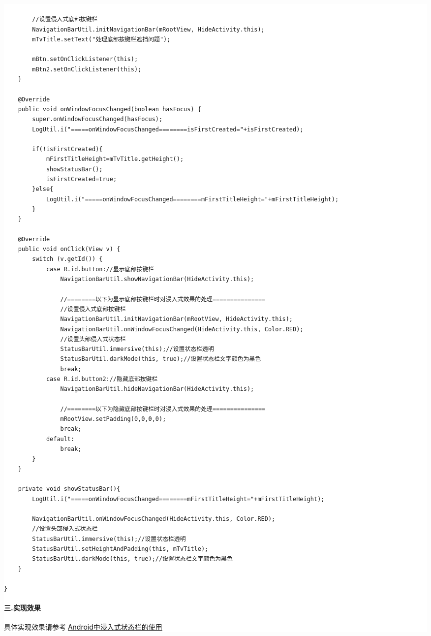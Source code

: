 ```

        //设置侵入式底部按键栏
        NavigationBarUtil.initNavigationBar(mRootView, HideActivity.this);
        mTvTitle.setText("处理底部按键栏遮挡问题");
        
        mBtn.setOnClickListener(this);
        mBtn2.setOnClickListener(this);
    }

    @Override
    public void onWindowFocusChanged(boolean hasFocus) {
        super.onWindowFocusChanged(hasFocus);
        LogUtil.i("=====onWindowFocusChanged========isFirstCreated="+isFirstCreated);

        if(!isFirstCreated){
            mFirstTitleHeight=mTvTitle.getHeight();
            showStatusBar();
            isFirstCreated=true;
        }else{
            LogUtil.i("=====onWindowFocusChanged========mFirstTitleHeight="+mFirstTitleHeight);
        }
    }

    @Override
    public void onClick(View v) {
        switch (v.getId()) {
            case R.id.button://显示底部按键栏
                NavigationBarUtil.showNavigationBar(HideActivity.this);

                //========以下为显示底部按键栏时对浸入式效果的处理===============
                //设置侵入式底部按键栏
                NavigationBarUtil.initNavigationBar(mRootView, HideActivity.this);
                NavigationBarUtil.onWindowFocusChanged(HideActivity.this, Color.RED);
                //设置头部侵入式状态栏
                StatusBarUtil.immersive(this);//设置状态栏透明
                StatusBarUtil.darkMode(this, true);//设置状态栏文字颜色为黑色
                break;
            case R.id.button2://隐藏底部按键栏
                NavigationBarUtil.hideNavigationBar(HideActivity.this);

                //========以下为隐藏底部按键栏时对浸入式效果的处理===============
                mRootView.setPadding(0,0,0,0);
                break;
            default:
                break;
        }
    }

    private void showStatusBar(){
        LogUtil.i("=====onWindowFocusChanged========mFirstTitleHeight="+mFirstTitleHeight);

        NavigationBarUtil.onWindowFocusChanged(HideActivity.this, Color.RED);
        //设置头部侵入式状态栏
        StatusBarUtil.immersive(this);//设置状态栏透明
        StatusBarUtil.setHeightAndPadding(this, mTvTitle);
        StatusBarUtil.darkMode(this, true);//设置状态栏文字颜色为黑色
    }

}
```
#### 三.实现效果
具体实现效果请参考 [Android中浸入式状态栏的使用](https://www.jianshu.com/p/337505b25650)
